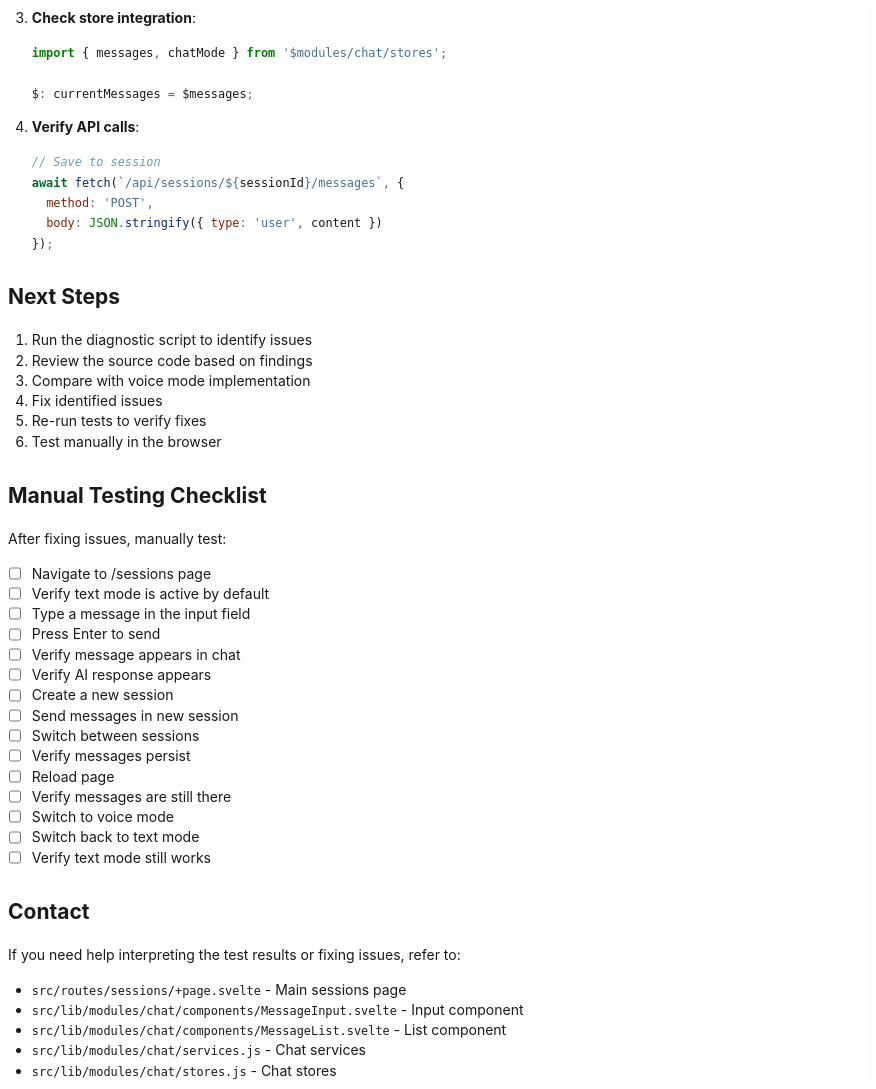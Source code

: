3. **Check store integration**:
   ```javascript
   import { messages, chatMode } from '$modules/chat/stores';
   
   $: currentMessages = $messages;
   ```

4. **Verify API calls**:
   ```javascript
   // Save to session
   await fetch(`/api/sessions/${sessionId}/messages`, {
     method: 'POST',
     body: JSON.stringify({ type: 'user', content })
   });
   ```

## Next Steps

1. Run the diagnostic script to identify issues
2. Review the source code based on findings
3. Compare with voice mode implementation
4. Fix identified issues
5. Re-run tests to verify fixes
6. Test manually in the browser

## Manual Testing Checklist

After fixing issues, manually test:

- [ ] Navigate to /sessions page
- [ ] Verify text mode is active by default
- [ ] Type a message in the input field
- [ ] Press Enter to send
- [ ] Verify message appears in chat
- [ ] Verify AI response appears
- [ ] Create a new session
- [ ] Send messages in new session
- [ ] Switch between sessions
- [ ] Verify messages persist
- [ ] Reload page
- [ ] Verify messages are still there
- [ ] Switch to voice mode
- [ ] Switch back to text mode
- [ ] Verify text mode still works

## Contact

If you need help interpreting the test results or fixing issues, refer to:
- `src/routes/sessions/+page.svelte` - Main sessions page
- `src/lib/modules/chat/components/MessageInput.svelte` - Input component
- `src/lib/modules/chat/components/MessageList.svelte` - List component
- `src/lib/modules/chat/services.js` - Chat services
- `src/lib/modules/chat/stores.js` - Chat stores
